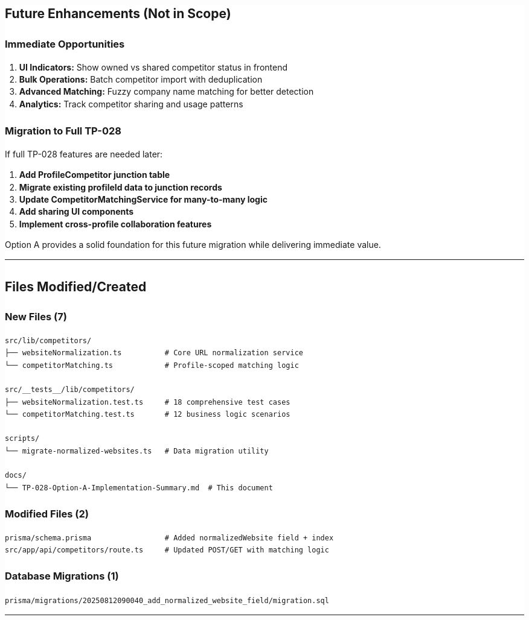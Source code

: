 ## Future Enhancements (Not in Scope)

### Immediate Opportunities
1. **UI Indicators:** Show owned vs shared competitor status in frontend
2. **Bulk Operations:** Batch competitor import with deduplication
3. **Advanced Matching:** Fuzzy company name matching for better detection
4. **Analytics:** Track competitor sharing and usage patterns

### Migration to Full TP-028
If full TP-028 features are needed later:
1. **Add ProfileCompetitor junction table**
2. **Migrate existing profileId data to junction records**  
3. **Update CompetitorMatchingService for many-to-many logic**
4. **Add sharing UI components**
5. **Implement cross-profile collaboration features**

Option A provides a solid foundation for this future migration while delivering immediate value.

---

## Files Modified/Created

### New Files (7)
```
src/lib/competitors/
├── websiteNormalization.ts          # Core URL normalization service
└── competitorMatching.ts            # Profile-scoped matching logic

src/__tests__/lib/competitors/
├── websiteNormalization.test.ts     # 18 comprehensive test cases  
└── competitorMatching.test.ts       # 12 business logic scenarios

scripts/
└── migrate-normalized-websites.ts   # Data migration utility

docs/
└── TP-028-Option-A-Implementation-Summary.md  # This document
```

### Modified Files (2)
```
prisma/schema.prisma                 # Added normalizedWebsite field + index
src/app/api/competitors/route.ts     # Updated POST/GET with matching logic
```

### Database Migrations (1)
```
prisma/migrations/20250812090040_add_normalized_website_field/migration.sql
```

---